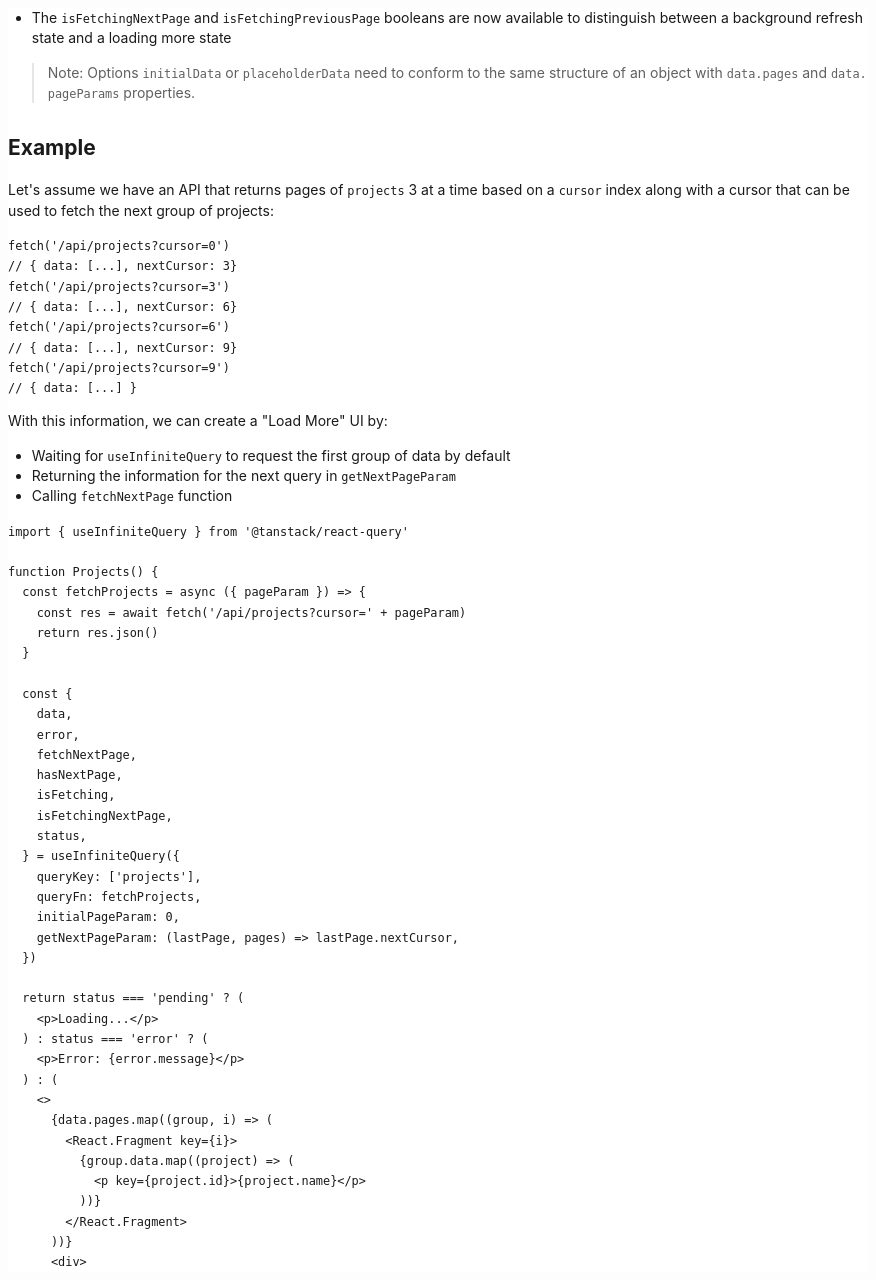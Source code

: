 - The `isFetchingNextPage` and `isFetchingPreviousPage` booleans are now available to distinguish between a background refresh state and a loading more state

> Note: Options `initialData` or `placeholderData` need to conform to the same structure of an object with `data.pages` and `data.pageParams` properties.

## Example

Let's assume we have an API that returns pages of `projects` 3 at a time based on a `cursor` index along with a cursor that can be used to fetch the next group of projects:

```tsx
fetch('/api/projects?cursor=0')
// { data: [...], nextCursor: 3}
fetch('/api/projects?cursor=3')
// { data: [...], nextCursor: 6}
fetch('/api/projects?cursor=6')
// { data: [...], nextCursor: 9}
fetch('/api/projects?cursor=9')
// { data: [...] }
```

With this information, we can create a "Load More" UI by:

- Waiting for `useInfiniteQuery` to request the first group of data by default
- Returning the information for the next query in `getNextPageParam`
- Calling `fetchNextPage` function

[//]: # 'Example'

```tsx
import { useInfiniteQuery } from '@tanstack/react-query'

function Projects() {
  const fetchProjects = async ({ pageParam }) => {
    const res = await fetch('/api/projects?cursor=' + pageParam)
    return res.json()
  }

  const {
    data,
    error,
    fetchNextPage,
    hasNextPage,
    isFetching,
    isFetchingNextPage,
    status,
  } = useInfiniteQuery({
    queryKey: ['projects'],
    queryFn: fetchProjects,
    initialPageParam: 0,
    getNextPageParam: (lastPage, pages) => lastPage.nextCursor,
  })

  return status === 'pending' ? (
    <p>Loading...</p>
  ) : status === 'error' ? (
    <p>Error: {error.message}</p>
  ) : (
    <>
      {data.pages.map((group, i) => (
        <React.Fragment key={i}>
          {group.data.map((project) => (
            <p key={project.id}>{project.name}</p>
          ))}
        </React.Fragment>
      ))}
      <div>
```

[//]: # 'Example2'
[//]: # 'Example2'
[//]: # 'Example2'
[//]: # 'Example2'
[//]: # 'Example2'
[//]: # 'Example2'
[//]: # 'Example3'
[//]: # 'Example3'
[//]: # 'Materials'
[//]: # 'Materials'
[//]: # 'Example1'
[//]: # 'Example1'
[//]: # 'Example3'
[//]: # 'Example3'
[//]: # 'Example4'
[//]: # 'Example4'
[//]: # 'Example5'
[//]: # 'Example5'
[//]: # 'Example6'
[//]: # 'Example6'
[//]: # 'Example7'
[//]: # 'Example7'
[//]: # 'Example8'
[//]: # 'Example8'
[//]: # 'Example9'
[//]: # 'Example9'
  [//]: # 'Example2'
  [//]: # 'Example2'
  [//]: # 'Example3'
  [//]: # 'Example3'
  [//]: # 'Example4'
  [//]: # 'Example4'
[//]: # 'Example5'
[//]: # 'Example5'
[//]: # 'Example6'
[//]: # 'Example6'
[//]: # 'Example7'
[//]: # 'Example7'
[//]: # 'Example8'
[//]: # 'Example8'
[//]: # 'Materials'
[//]: # 'Materials'
[//]: # 'Example2'
[//]: # 'Example2'